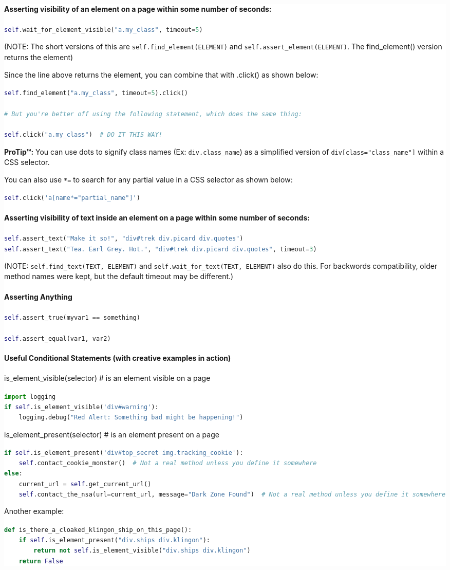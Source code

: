 #### Asserting visibility of an element on a page within some number of seconds:

```python
self.wait_for_element_visible("a.my_class", timeout=5)
```
(NOTE: The short versions of this are ``self.find_element(ELEMENT)`` and ``self.assert_element(ELEMENT)``. The find_element() version returns the element)

Since the line above returns the element, you can combine that with .click() as shown below:

```python
self.find_element("a.my_class", timeout=5).click()

# But you're better off using the following statement, which does the same thing:

self.click("a.my_class")  # DO IT THIS WAY!
```

**ProTip™:** You can use dots to signify class names (Ex: ``div.class_name``) as a simplified version of ``div[class="class_name"]`` within a CSS selector. 

You can also use ``*=`` to search for any partial value in a CSS selector as shown below:

```python
self.click('a[name*="partial_name"]')
```

#### Asserting visibility of text inside an element on a page within some number of seconds:

```python
self.assert_text("Make it so!", "div#trek div.picard div.quotes")
self.assert_text("Tea. Earl Grey. Hot.", "div#trek div.picard div.quotes", timeout=3)
```
(NOTE: ``self.find_text(TEXT, ELEMENT)`` and ``self.wait_for_text(TEXT, ELEMENT)`` also do this. For backwords compatibility, older method names were kept, but the default timeout may be different.)

#### Asserting Anything

```python
self.assert_true(myvar1 == something)

self.assert_equal(var1, var2)
```

#### Useful Conditional Statements (with creative examples in action)

is_element_visible(selector)  # is an element visible on a page
```python
import logging
if self.is_element_visible('div#warning'):
    logging.debug("Red Alert: Something bad might be happening!")
```

is_element_present(selector)  # is an element present on a page
```python
if self.is_element_present('div#top_secret img.tracking_cookie'):
    self.contact_cookie_monster()  # Not a real method unless you define it somewhere
else:
    current_url = self.get_current_url()
    self.contact_the_nsa(url=current_url, message="Dark Zone Found")  # Not a real method unless you define it somewhere
```
Another example:
```python
def is_there_a_cloaked_klingon_ship_on_this_page():
    if self.is_element_present("div.ships div.klingon"):
        return not self.is_element_visible("div.ships div.klingon")
    return False
```
